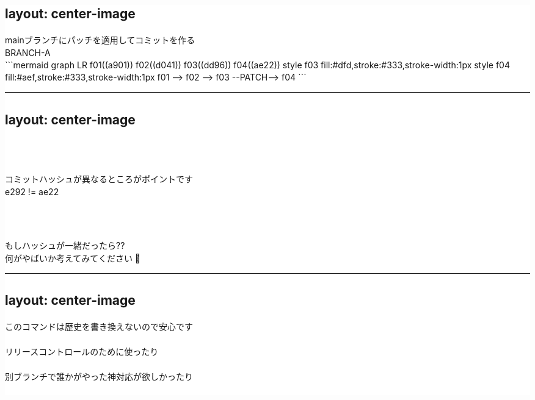 layout: center-image
---

<div class="text-xl font-bold m-8">
mainブランチにパッチを適用してコミットを作る
</div>

<div class="text-xl text-primary font-bold">
  BRANCH-A
</div>
```mermaid
graph LR
  f01((a901))
  f02((d041))
  f03((dd96))
  f04((ae22))
  style f03 fill:#dfd,stroke:#333,stroke-width:1px
  style f04 fill:#aef,stroke:#333,stroke-width:1px
  f01 --> f02 --> f03 --PATCH--> f04
```


---
layout: center-image
---

<br><br>
<div class="text-2xl font-bold">
コミットハッシュが異なるところがポイントです
</div>
<div class="text-2xl font-bold">
e292 != ae22
</div>

<br><br>

<v-click>
  <div class="text-2xl font-bold">
    もしハッシュが一緒だったら??<br>
    何がやばいか考えてみてください 🤔
  </div>
</v-click>

---
layout: center-image
---

<div class="text-xl font-bold">

このコマンドは歴史を書き換えないので安心です
<br>
<br>
リリースコントロールのために使ったり
<br>
<br>
別ブランチで誰かがやった神対応が欲しかったり
<br>
<br>
